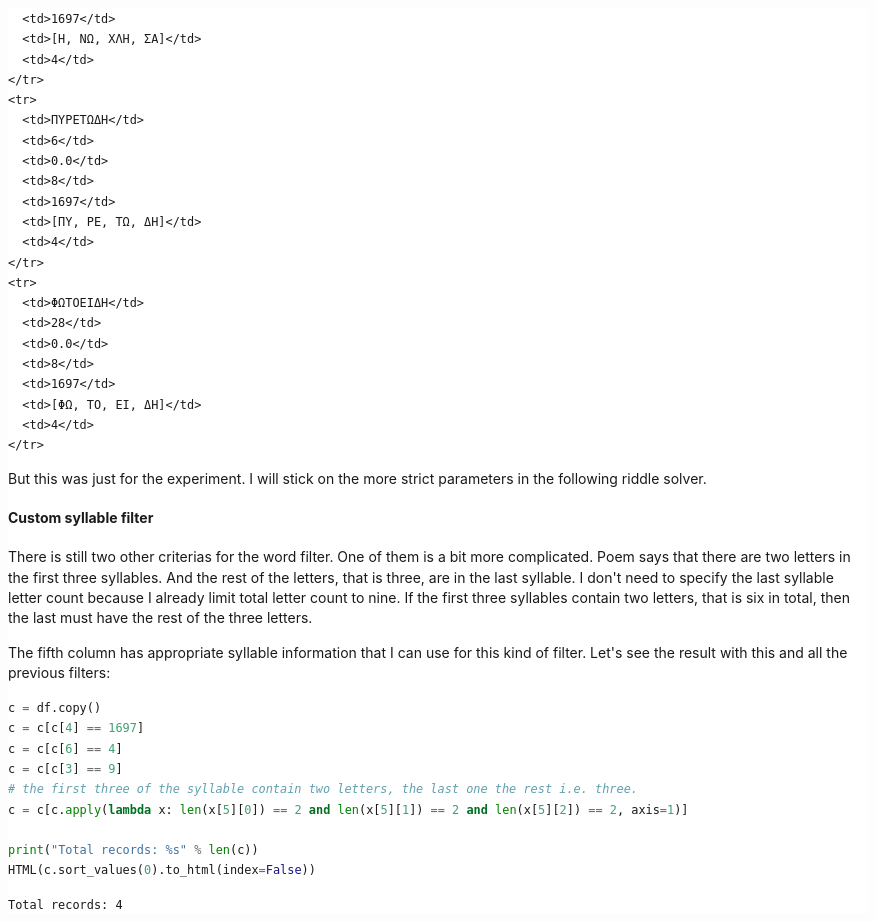       <td>1697</td>
      <td>[Η, ΝΩ, ΧΛΗ, ΣΑ]</td>
      <td>4</td>
    </tr>
    <tr>
      <td>ΠΥΡΕΤΩΔΗ</td>
      <td>6</td>
      <td>0.0</td>
      <td>8</td>
      <td>1697</td>
      <td>[ΠΥ, ΡΕ, ΤΩ, ΔΗ]</td>
      <td>4</td>
    </tr>
    <tr>
      <td>ΦΩΤΟΕΙΔΗ</td>
      <td>28</td>
      <td>0.0</td>
      <td>8</td>
      <td>1697</td>
      <td>[ΦΩ, ΤΟ, ΕΙ, ΔΗ]</td>
      <td>4</td>
    </tr>
  </tbody>
</table>



But this was just for the experiment. I will stick on the more strict parameters in the following riddle solver.

#### Custom syllable filter

There is still two other criterias for the word filter. One of them is a bit more complicated. Poem says that there are two letters in the first three syllables. And the rest of the letters, that is three, are in the last syllable. I don't need to specify the last syllable letter count because I already limit total letter count to nine. If the first three syllables contain two letters, that is six in total, then the last must have the rest of the three letters.

The fifth column has appropriate syllable information that I can use for this kind of filter. Let's see the result with this and all the previous filters:


```python
c = df.copy()
c = c[c[4] == 1697]
c = c[c[6] == 4]
c = c[c[3] == 9]
# the first three of the syllable contain two letters, the last one the rest i.e. three.
c = c[c.apply(lambda x: len(x[5][0]) == 2 and len(x[5][1]) == 2 and len(x[5][2]) == 2, axis=1)]

print("Total records: %s" % len(c))
HTML(c.sort_values(0).to_html(index=False))
```

    Total records: 4
    